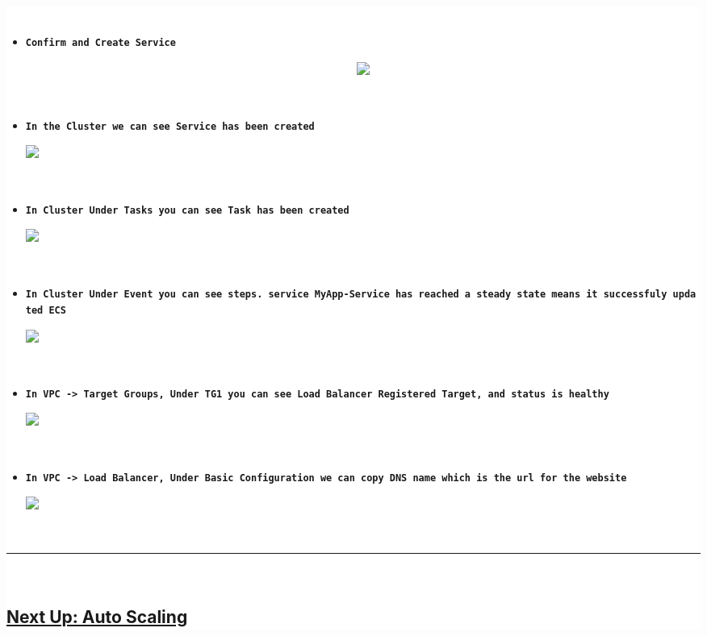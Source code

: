 <br/>

- **`Confirm and Create Service`**
  <p align="center">
    <img src="https://github.com/edo92/AWS-ECS-Hosting-Pipeline/blob/docs/ecs/images/ecscluster/ecs-cluster-service-config-review.png" height="700"/>
  </p>

<br/>

- **`In the Cluster we can see Service has been created`**
  <p>
    <img src="https://github.com/edo92/AWS-ECS-Hosting-Pipeline/blob/docs/ecs/images/ecscluster/ecs-cluster-service-list.png"/>
  </p>

<br/>

- **`In Cluster Under Tasks you can see Task has been created`**
  <p>
    <img src="https://github.com/edo92/AWS-ECS-Hosting-Pipeline/blob/docs/ecs/images/ecscluster/ecs-cluster-tasks-created.png"/>
  </p>

<br/>

- **`In Cluster Under Event you can see steps. service MyApp-Service has reached a steady state means it successfuly updated ECS`**
  <p>
    <img src="https://github.com/edo92/AWS-ECS-Hosting-Pipeline/blob/docs/ecs/images/ecscluster/ecs-cluster-task-event.png"/>
  </p>

<br/>

- **`In VPC -> Target Groups, Under TG1 you can see Load Balancer Registered Target, and status is healthy`**
  <p>
    <img src="https://github.com/edo92/AWS-ECS-Hosting-Pipeline/blob/docs/ecs/images/ecscluster/ecs-cluster-target-group-registered-target.png"/>
  </p>

<br/>

- **`In VPC -> Load Balancer, Under Basic Configuration we can copy DNS name which is the url for the website`**
  <p>
    <img src="https://github.com/edo92/AWS-ECS-Hosting-Pipeline/blob/docs/ecs/images/ecscluster/ecs-cluster-lb-dnas-name.png"/>
  </p>

<br/>

---

<br/>

## [Next Up: Auto Scaling](https://github.com/edo92/AWS-ECS-Hosting-Pipeline/blob/docs/autoscaling/autoscaling.md#auto-scaling)
